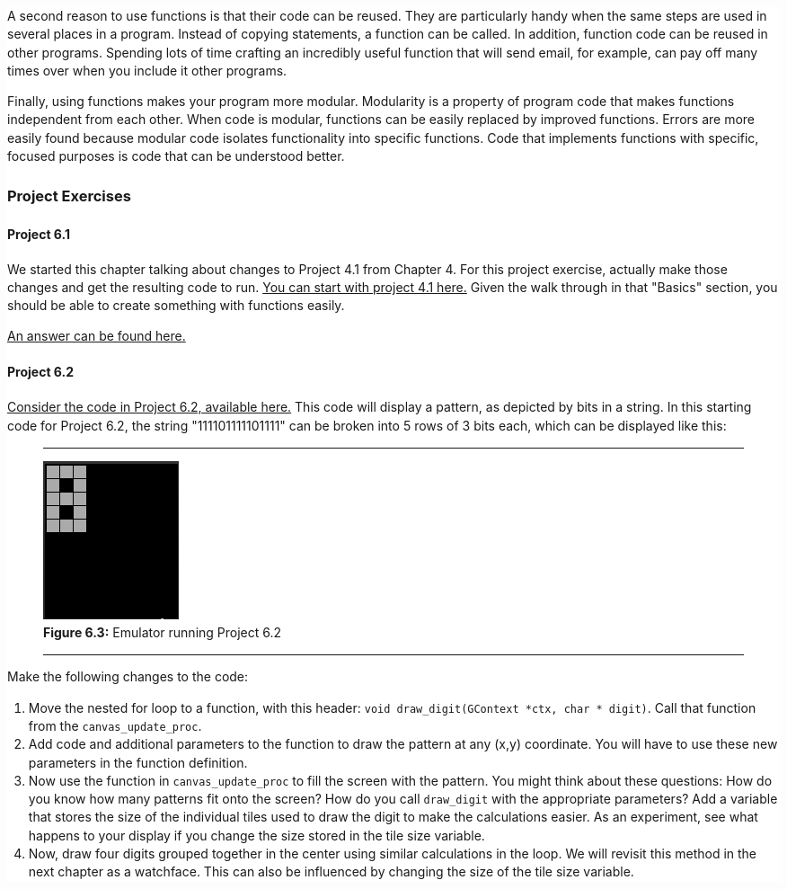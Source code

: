 A second reason to use functions is that their code can be reused.  They are particularly handy when the same steps are used in several places in a program.  Instead of copying statements, a function can be called.  In addition, function code can be reused in other programs.  Spending lots of time crafting an incredibly useful function that will send email, for example, can pay off many times over when you include it other programs.  

Finally, using functions makes your program more modular.  Modularity is a property of program code that makes functions independent from each other.  When code is modular, functions can be easily replaced by improved functions.  Errors are more easily found because modular code isolates functionality into specific functions.  Code that implements functions with specific, focused purposes is code that can be understood better. 

### Project Exercises ###

#### Project 6.1 ####

We started this chapter talking about changes to Project 4.1 from Chapter 4.  For this project exercise, actually make those changes and get the resulting code to run.  [You can start with project 4.1 here.](https://cloudpebble.net/ide/import/github/programming-pebble-in-c/project-4-1-answer)  Given the walk through in that "Basics" section, you should be able to create something with functions easily.

[An answer can be found here.](https://cloudpebble.net/ide/import/github/programming-pebble-in-c/project-6-1-answer)

#### Project 6.2 ####

[Consider the code in Project 6.2, available here.](https://cloudpebble.net/ide/import/github/programming-pebble-in-c/project-6-2)  This code will display a pattern, as depicted by bits in a string.  In this starting code for Project 6.2, the string "111101111101111" can be broken into 5 rows of 3 bits each, which can be displayed like this:

<figure>
   <hr/>
   <img src='Figure6-3.png'>
   <figcaption>
      <b>Figure 6.3:</b> Emulator running Project 6.2<br/>
   </figcaption>
   <hr/>
</figure>

Make the following changes to the code:

1. Move the nested for loop to a function, with this header: `void draw_digit(GContext *ctx, char * digit)`.  Call that function from the `canvas_update_proc`.  
2. Add code and additional parameters to the function to draw the pattern at any (x,y) coordinate.  You will have to use these new parameters in the function definition.
3. Now use the function in `canvas_update_proc` to fill the screen with the pattern.  You might think about these questions:  How do you know how many patterns fit onto the screen?  How do you call `draw_digit` with the appropriate parameters?  Add a variable that stores the size of the individual tiles used to draw the digit to make the calculations easier.  As an experiment, see what happens to your display if you change the size stored in the tile size variable.
4. Now, draw four digits grouped together in the center using similar calculations in the loop.   We will revisit this method in the next chapter as a watchface.  This can also be influenced by changing the size of the tile size variable.
